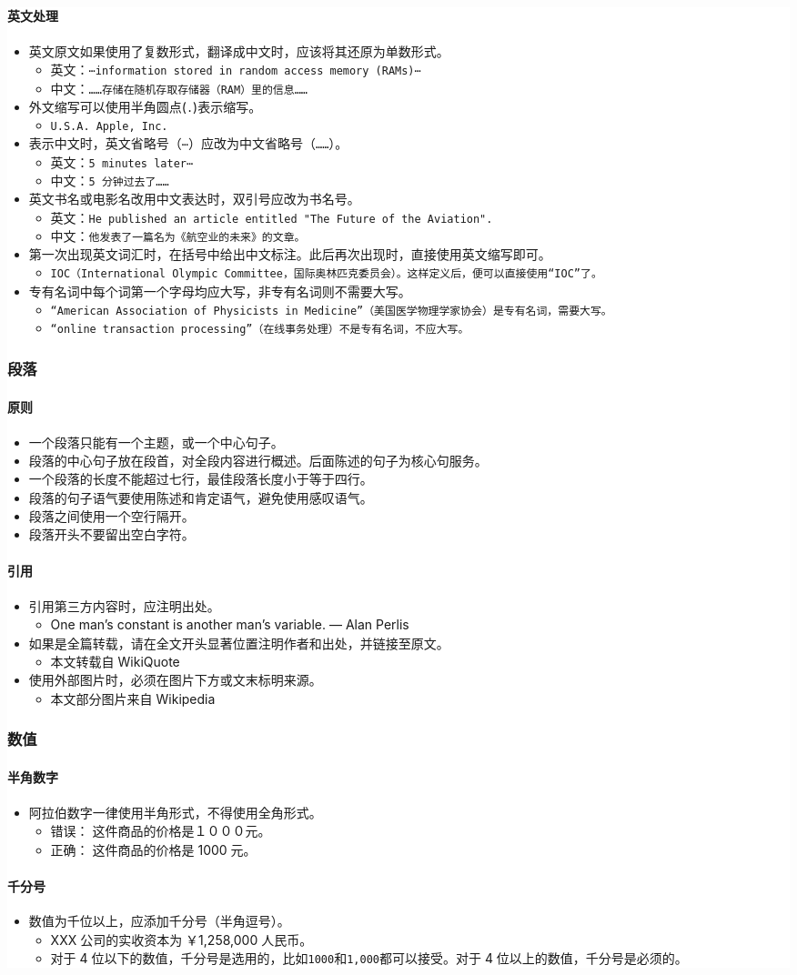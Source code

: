 #### 英文处理

* 英文原文如果使用了复数形式，翻译成中文时，应该将其还原为单数形式。
  * 英文：`⋯information stored in random access memory (RAMs)⋯`
  * 中文：`……存储在随机存取存储器（RAM）里的信息……`
* 外文缩写可以使用半角圆点\(`.`\)表示缩写。
  * `U.S.A. Apple, Inc.`
* 表示中文时，英文省略号（`⋯`）应改为中文省略号（`……`）。
  * 英文：`5 minutes later⋯`
  * 中文：`5 分钟过去了……`
* 英文书名或电影名改用中文表达时，双引号应改为书名号。
  * 英文：`He published an article entitled "The Future of the Aviation".`
  * 中文：`他发表了一篇名为《航空业的未来》的文章。`
* 第一次出现英文词汇时，在括号中给出中文标注。此后再次出现时，直接使用英文缩写即可。
  * `IOC（International Olympic Committee，国际奥林匹克委员会）。这样定义后，便可以直接使用“IOC”了。`
* 专有名词中每个词第一个字母均应大写，非专有名词则不需要大写。
  * `“American Association of Physicists in Medicine”（美国医学物理学家协会）是专有名词，需要大写。`
  * `“online transaction processing”（在线事务处理）不是专有名词，不应大写。`



### 段落

#### 原则

* 一个段落只能有一个主题，或一个中心句子。
* 段落的中心句子放在段首，对全段内容进行概述。后面陈述的句子为核心句服务。
* 一个段落的长度不能超过七行，最佳段落长度小于等于四行。
* 段落的句子语气要使用陈述和肯定语气，避免使用感叹语气。
* 段落之间使用一个空行隔开。
* 段落开头不要留出空白字符。

#### 引用

* 引用第三方内容时，应注明出处。
  * One man’s constant is another man’s variable. — Alan Perlis
* 如果是全篇转载，请在全文开头显著位置注明作者和出处，并链接至原文。
  * 本文转载自 WikiQuote
* 使用外部图片时，必须在图片下方或文末标明来源。
  * 本文部分图片来自 Wikipedia



### 数值

#### 半角数字

* 阿拉伯数字一律使用半角形式，不得使用全角形式。
  * 错误： 这件商品的价格是１０００元。
  * 正确： 这件商品的价格是 1000 元。

#### 千分号

* 数值为千位以上，应添加千分号（半角逗号）。
  * XXX 公司的实收资本为 ￥1,258,000 人民币。
  * 对于 4 位以下的数值，千分号是选用的，比如`1000`和`1,000`都可以接受。对于 4 位以上的数值，千分号是必须的。
